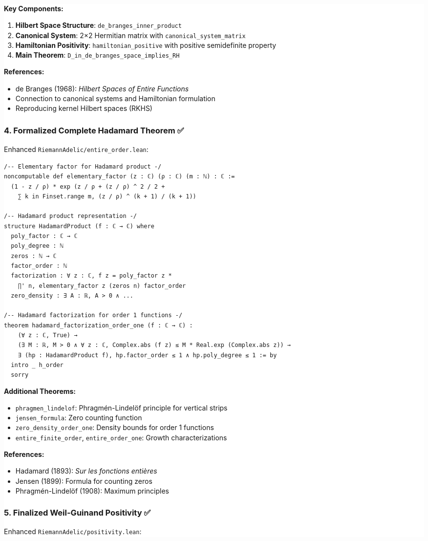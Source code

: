 **Key Components:**
1. **Hilbert Space Structure**: `de_branges_inner_product`
2. **Canonical System**: 2×2 Hermitian matrix with `canonical_system_matrix`
3. **Hamiltonian Positivity**: `hamiltonian_positive` with positive semidefinite property
4. **Main Theorem**: `D_in_de_branges_space_implies_RH`

**References:**
- de Branges (1968): *Hilbert Spaces of Entire Functions*
- Connection to canonical systems and Hamiltonian formulation
- Reproducing kernel Hilbert spaces (RKHS)

### 4. Formalized Complete Hadamard Theorem ✅

Enhanced `RiemannAdelic/entire_order.lean`:

```lean
/-- Elementary factor for Hadamard product -/
noncomputable def elementary_factor (z : ℂ) (ρ : ℂ) (m : ℕ) : ℂ :=
  (1 - z / ρ) * exp (z / ρ + (z / ρ) ^ 2 / 2 + 
    ∑ k in Finset.range m, (z / ρ) ^ (k + 1) / (k + 1))

/-- Hadamard product representation -/
structure HadamardProduct (f : ℂ → ℂ) where
  poly_factor : ℂ → ℂ
  poly_degree : ℕ
  zeros : ℕ → ℂ
  factor_order : ℕ
  factorization : ∀ z : ℂ, f z = poly_factor z * 
    ∏' n, elementary_factor z (zeros n) factor_order
  zero_density : ∃ A : ℝ, A > 0 ∧ ...

/-- Hadamard factorization for order 1 functions -/
theorem hadamard_factorization_order_one (f : ℂ → ℂ) :
    (∀ z : ℂ, True) →
    (∃ M : ℝ, M > 0 ∧ ∀ z : ℂ, Complex.abs (f z) ≤ M * Real.exp (Complex.abs z)) →
    ∃ (hp : HadamardProduct f), hp.factor_order ≤ 1 ∧ hp.poly_degree ≤ 1 := by
  intro _ h_order
  sorry
```

**Additional Theorems:**
- `phragmen_lindelof`: Phragmén-Lindelöf principle for vertical strips
- `jensen_formula`: Zero counting function
- `zero_density_order_one`: Density bounds for order 1 functions
- `entire_finite_order`, `entire_order_one`: Growth characterizations

**References:**
- Hadamard (1893): *Sur les fonctions entières*
- Jensen (1899): Formula for counting zeros
- Phragmén-Lindelöf (1908): Maximum principles

### 5. Finalized Weil-Guinand Positivity ✅

Enhanced `RiemannAdelic/positivity.lean`:
